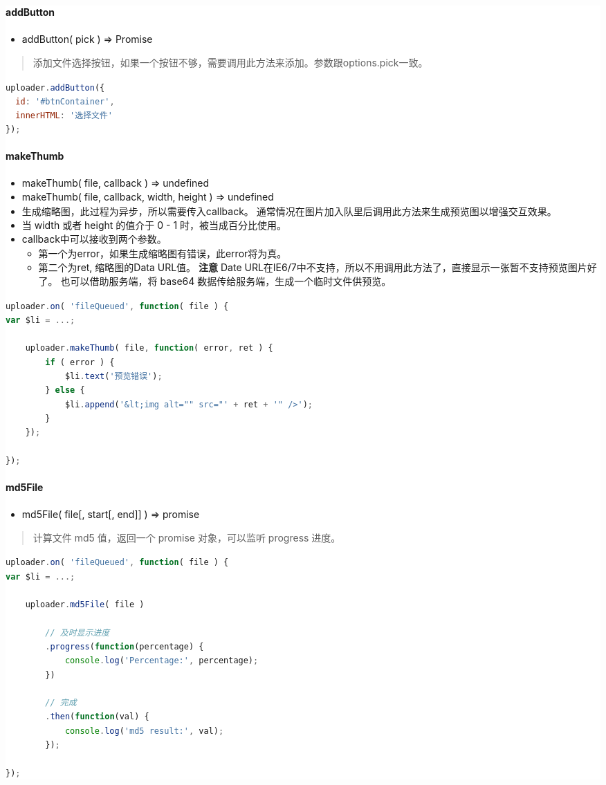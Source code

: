 #### addButton
  * addButton( pick ) ⇒ Promise
> 添加文件选择按钮，如果一个按钮不够，需要调用此方法来添加。参数跟options.pick一致。
```js
uploader.addButton({
  id: '#btnContainer',
  innerHTML: '选择文件'
});
```

#### makeThumb
  * makeThumb( file, callback ) ⇒ undefined
  * makeThumb( file, callback, width, height ) ⇒ undefined
* 生成缩略图，此过程为异步，所以需要传入callback。 通常情况在图片加入队里后调用此方法来生成预览图以增强交互效果。
* 当 width 或者 height 的值介于 0 - 1 时，被当成百分比使用。
* callback中可以接收到两个参数。
  * 第一个为error，如果生成缩略图有错误，此error将为真。
  * 第二个为ret, 缩略图的Data URL值。
**注意** Date URL在IE6/7中不支持，所以不用调用此方法了，直接显示一张暂不支持预览图片好了。 也可以借助服务端，将 base64 数据传给服务端，生成一个临时文件供预览。
```js
uploader.on( 'fileQueued', function( file ) {
var $li = ...;

    uploader.makeThumb( file, function( error, ret ) {
        if ( error ) {
            $li.text('预览错误');
        } else {
            $li.append('&lt;img alt="" src="' + ret + '" />');
        }
    });

});
```

#### md5File
  * md5File( file[, start[, end]] ) ⇒ promise
> 计算文件 md5 值，返回一个 promise 对象，可以监听 progress 进度。
```js
uploader.on( 'fileQueued', function( file ) {
var $li = ...;

    uploader.md5File( file )

        // 及时显示进度
        .progress(function(percentage) {
            console.log('Percentage:', percentage);
        })

        // 完成
        .then(function(val) {
            console.log('md5 result:', val);
        });

});
```
